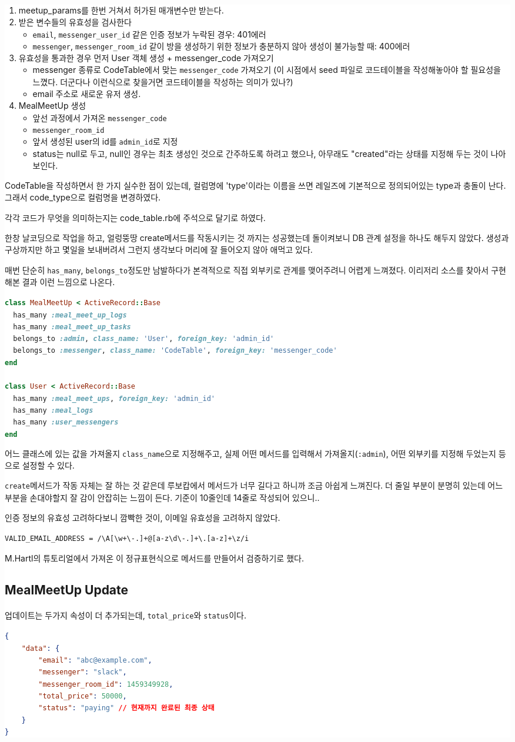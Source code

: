 1. meetup_params를 한번 거쳐서 허가된 매개변수만 받는다.
2. 받은 변수들의 유효성을 검사한다
    - `email`, `messenger_user_id` 같은 인증 정보가 누락된 경우: 401에러
    - `messenger`, `messenger_room_id` 같이 방을 생성하기 위한 정보가 충분하지 않아 생성이 불가능할 때: 400에러
3. 유효성을 통과한 경우 먼저 User 객체 생성 + messenger_code 가져오기
    - messenger 종류로 CodeTable에서 맞는 `messenger_code` 가져오기 (이 시점에서 seed 파일로 코드테이블을 작성해놓아야 할 필요성을 느꼈다. 더군다나 이런식으로 찾을거면 코드테이블을 작성하는 의미가 있나?)
    - email 주소로 새로운 유저 생성.
4. MealMeetUp 생성
    - 앞선 과정에서 가져온 `messenger_code`
    - `messenger_room_id`
    - 앞서 생성된 user의 id를 `admin_id`로 지정
    - status는 null로 두고, null인 경우는 최초 생성인 것으로 간주하도록 하려고 했으나, 아무래도 "​created"라는 상태를 지정해 두는 것이 나아 보인다.

CodeTable을 작성하면서 한 가지 실수한 점이 있는데, 컬럼명에 'type'이라는 이름을 쓰면 레일즈에 기본적으로 정의되어있는 type과 충돌이 난다. 그래서 code_type으로 컬럼명을 변경하였다.

각각 코드가 무엇을 의미하는지는 code_table.rb에 주석으로 달기로 하였다.

한창 날코딩으로 작업을 하고, 얼렁뚱땅 create메서드를 작동시키는 것 까지는 성공했는데 돌이켜보니 DB 관계 설정을 하나도 해두지 않았다.
생성과 구상까지만 하고 몇일을 보내버려서 그런지 생각보다 머리에 잘 들어오지 않아 애먹고 있다.

매번 단순히 `has_many`, `belongs_to`정도만 남발하다가 본격적으로 직접 외부키로 관계를 맺어주려니 어렵게 느껴졌다. 이리저리 소스를 찾아서 구현해본 결과 이런 느낌으로 나온다.

```ruby
class MealMeetUp < ActiveRecord::Base
  has_many :meal_meet_up_logs
  has_many :meal_meet_up_tasks
  belongs_to :admin, class_name: 'User', foreign_key: 'admin_id'
  belongs_to :messenger, class_name: 'CodeTable', foreign_key: 'messenger_code'
end

class User < ActiveRecord::Base
  has_many :meal_meet_ups, foreign_key: 'admin_id'
  has_many :meal_logs
  has_many :user_messengers
end
```
어느 클래스에 있는 값을 가져올지 `class_name`으로 지정해주고, 실제 어떤 메서드를 입력해서 가져올지(`:admin`), 어떤 외부키를 지정해 두었는지 등으로 설정할 수 있다.

`create`메서드가 작동 자체는 잘 하는 것 같은데 루보캅에서 메서드가 너무 길다고 하니까 조금 아쉽게 느껴진다. 더 줄일 부분이 분명히 있는데 어느 부분을 손대야할지 잘 감이 안잡히는 느낌이 든다. 기준이 10줄인데 14줄로 작성되어 있으니..

인증 정보의 유효성 고려하다보니 깜빡한 것이, 이메일 유효성을 고려하지 않았다.

    VALID_EMAIL_ADDRESS = /\A[\w+\-.]+@[a-z\d\-.]+\.[a-z]+\z/i

M.Hartl의 튜토리얼에서 가져온 이 정규표현식으로 메서드를 만들어서 검증하기로 했다.

## MealMeetUp Update
업데이트는 두가지 속성이 더 추가되는데, `total_price`와 `status`이다.

```json
{
    "data": {
        "email": "abc@example.com",
        "messenger": "slack",
        "messenger_room_id": 1459349928,
        "total_price": 50000,
        "status": "paying" // 현재까지 완료된 최종 상태
    }
}
```
